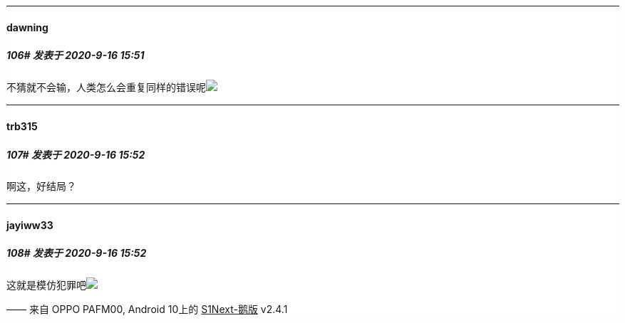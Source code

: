 
*****

####  dawning  
##### 106#       发表于 2020-9-16 15:51




不猜就不会输，人类怎么会重复同样的错误呢<img src="https://static.saraba1st.com/image/smiley/face2017/066.png" referrerpolicy="no-referrer">







*****

####  trb315  
##### 107#       发表于 2020-9-16 15:52



啊这，好结局？







*****

####  jayiww33  
##### 108#       发表于 2020-9-16 15:52




这就是模仿犯罪吧<img src="https://static.saraba1st.com/image/smiley/face2017/022.png" referrerpolicy="no-referrer">

—— 来自 OPPO PAFM00, Android 10上的 [S1Next-鹅版](https://github.com/ykrank/S1-Next/releases) v2.4.1





                                              